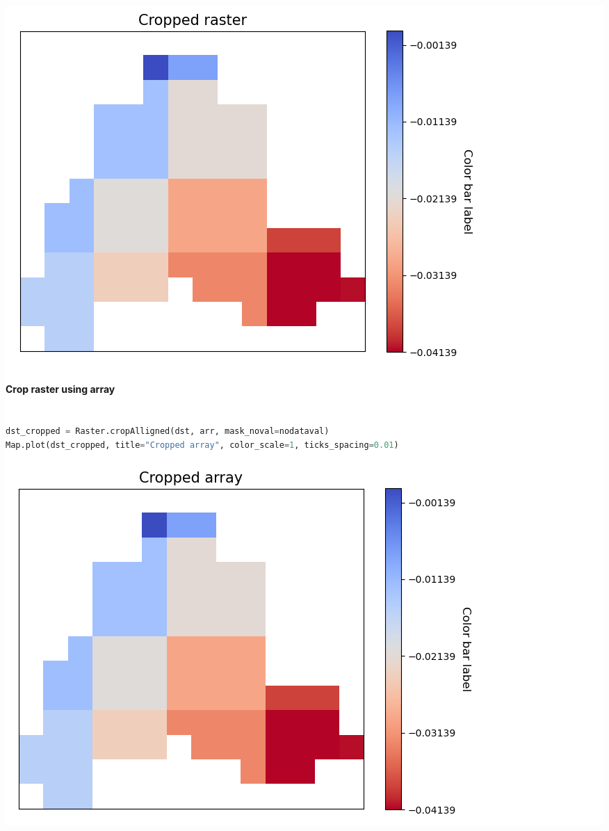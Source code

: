 ![](./../_images/dataset/cropped_aligned_raster.png)


#### Crop raster using array

```python

dst_cropped = Raster.cropAlligned(dst, arr, mask_noval=nodataval)
Map.plot(dst_cropped, title="Cropped array", color_scale=1, ticks_spacing=0.01)
```
![](./../_images/dataset/crop_raster_using_array.png)
